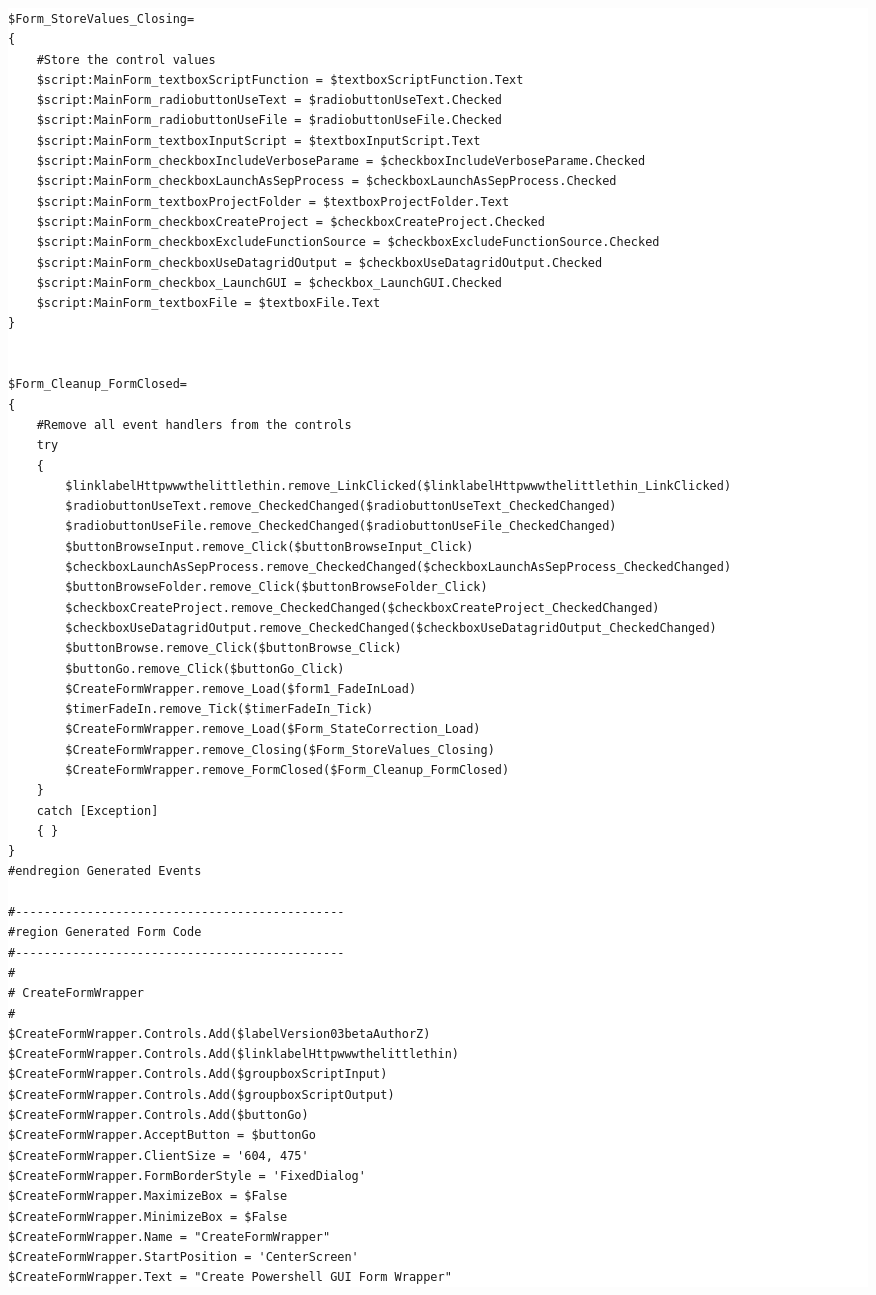 	$Form_StoreValues_Closing=
	{
		#Store the control values
		$script:MainForm_textboxScriptFunction = $textboxScriptFunction.Text
		$script:MainForm_radiobuttonUseText = $radiobuttonUseText.Checked
		$script:MainForm_radiobuttonUseFile = $radiobuttonUseFile.Checked
		$script:MainForm_textboxInputScript = $textboxInputScript.Text
		$script:MainForm_checkboxIncludeVerboseParame = $checkboxIncludeVerboseParame.Checked
		$script:MainForm_checkboxLaunchAsSepProcess = $checkboxLaunchAsSepProcess.Checked
		$script:MainForm_textboxProjectFolder = $textboxProjectFolder.Text
		$script:MainForm_checkboxCreateProject = $checkboxCreateProject.Checked
		$script:MainForm_checkboxExcludeFunctionSource = $checkboxExcludeFunctionSource.Checked
		$script:MainForm_checkboxUseDatagridOutput = $checkboxUseDatagridOutput.Checked
		$script:MainForm_checkbox_LaunchGUI = $checkbox_LaunchGUI.Checked
		$script:MainForm_textboxFile = $textboxFile.Text
	}

	
	$Form_Cleanup_FormClosed=
	{
		#Remove all event handlers from the controls
		try
		{
			$linklabelHttpwwwthelittlethin.remove_LinkClicked($linklabelHttpwwwthelittlethin_LinkClicked)
			$radiobuttonUseText.remove_CheckedChanged($radiobuttonUseText_CheckedChanged)
			$radiobuttonUseFile.remove_CheckedChanged($radiobuttonUseFile_CheckedChanged)
			$buttonBrowseInput.remove_Click($buttonBrowseInput_Click)
			$checkboxLaunchAsSepProcess.remove_CheckedChanged($checkboxLaunchAsSepProcess_CheckedChanged)
			$buttonBrowseFolder.remove_Click($buttonBrowseFolder_Click)
			$checkboxCreateProject.remove_CheckedChanged($checkboxCreateProject_CheckedChanged)
			$checkboxUseDatagridOutput.remove_CheckedChanged($checkboxUseDatagridOutput_CheckedChanged)
			$buttonBrowse.remove_Click($buttonBrowse_Click)
			$buttonGo.remove_Click($buttonGo_Click)
			$CreateFormWrapper.remove_Load($form1_FadeInLoad)
			$timerFadeIn.remove_Tick($timerFadeIn_Tick)
			$CreateFormWrapper.remove_Load($Form_StateCorrection_Load)
			$CreateFormWrapper.remove_Closing($Form_StoreValues_Closing)
			$CreateFormWrapper.remove_FormClosed($Form_Cleanup_FormClosed)
		}
		catch [Exception]
		{ }
	}
	#endregion Generated Events

	#----------------------------------------------
	#region Generated Form Code
	#----------------------------------------------
	#
	# CreateFormWrapper
	#
	$CreateFormWrapper.Controls.Add($labelVersion03betaAuthorZ)
	$CreateFormWrapper.Controls.Add($linklabelHttpwwwthelittlethin)
	$CreateFormWrapper.Controls.Add($groupboxScriptInput)
	$CreateFormWrapper.Controls.Add($groupboxScriptOutput)
	$CreateFormWrapper.Controls.Add($buttonGo)
	$CreateFormWrapper.AcceptButton = $buttonGo
	$CreateFormWrapper.ClientSize = '604, 475'
	$CreateFormWrapper.FormBorderStyle = 'FixedDialog'
	$CreateFormWrapper.MaximizeBox = $False
	$CreateFormWrapper.MinimizeBox = $False
	$CreateFormWrapper.Name = "CreateFormWrapper"
	$CreateFormWrapper.StartPosition = 'CenterScreen'
	$CreateFormWrapper.Text = "Create Powershell GUI Form Wrapper"